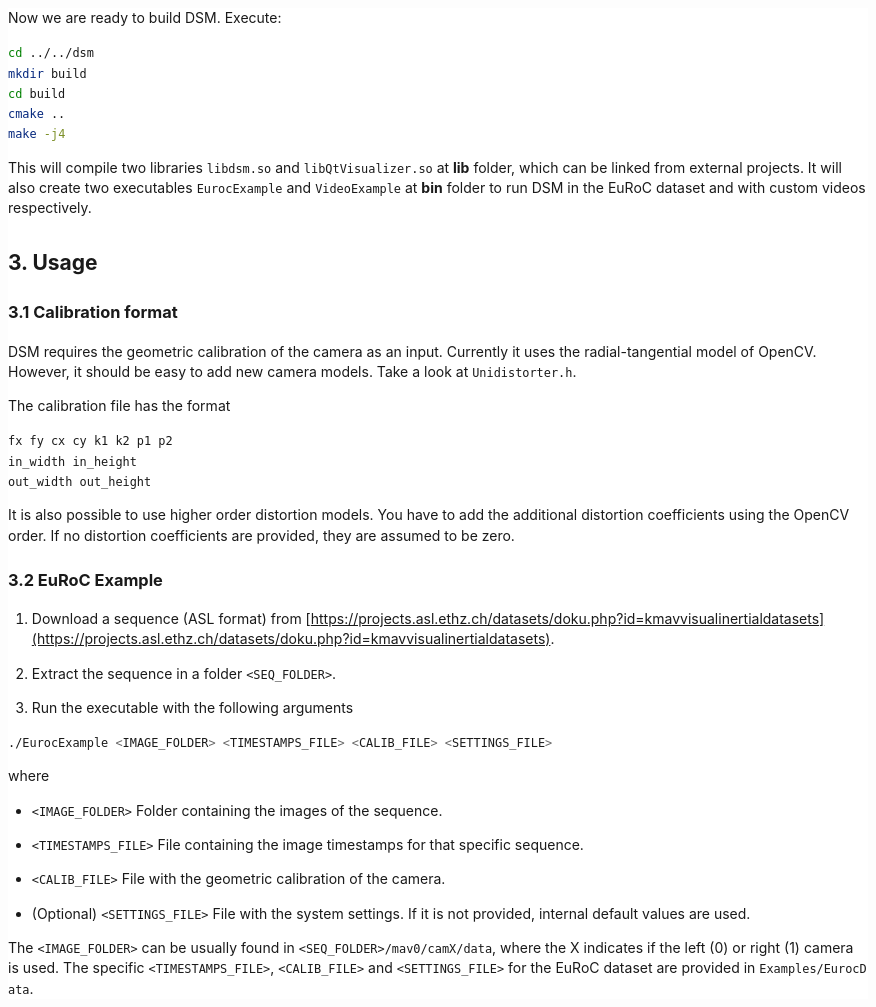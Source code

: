 Now we are ready to build DSM. Execute:

```sh
cd ../../dsm
mkdir build
cd build
cmake ..
make -j4
```

This will compile two libraries `libdsm.so` and `libQtVisualizer.so` at **lib** folder, which can be linked from external projects. It will also create two executables `EurocExample` and `VideoExample` at **bin** folder to run DSM in the EuRoC dataset and with custom videos respectively.

## 3. Usage

### 3.1 Calibration format
DSM requires the geometric calibration of the camera as an input. Currently it uses the radial-tangential model of OpenCV. However, it should be easy to add new camera models. Take a look at `Unidistorter.h`.

The calibration file has the format

```
fx fy cx cy k1 k2 p1 p2
in_width in_height
out_width out_height 
```

It is also possible to use higher order distortion models. You have to add the additional distortion coefficients using the OpenCV order. If no distortion coefficients are provided, they are assumed to be zero.

### 3.2 EuRoC Example

1. Download a sequence (ASL format) from [https://projects.asl.ethz.ch/datasets/doku.php?id=kmavvisualinertialdatasets](https://projects.asl.ethz.ch/datasets/doku.php?id=kmavvisualinertialdatasets).

2. Extract the sequence in a folder `<SEQ_FOLDER>`.

3. Run the executable with the following arguments

```sh
./EurocExample <IMAGE_FOLDER> <TIMESTAMPS_FILE> <CALIB_FILE> <SETTINGS_FILE>
```

where 

   * `<IMAGE_FOLDER>` Folder containing the images of the sequence.

   * `<TIMESTAMPS_FILE>` File containing the image timestamps for that specific sequence.

   * `<CALIB_FILE>` File with the geometric calibration of the camera.

   * (Optional) `<SETTINGS_FILE>` File with the system settings. If it is not provided, internal default values are used.

The `<IMAGE_FOLDER>` can be usually found in `<SEQ_FOLDER>/mav0/camX/data`, where the X indicates if the left (0) or right (1) camera is used. The specific `<TIMESTAMPS_FILE>`, `<CALIB_FILE>` and `<SETTINGS_FILE>` for the EuRoC dataset are provided in `Examples/EurocData`.
